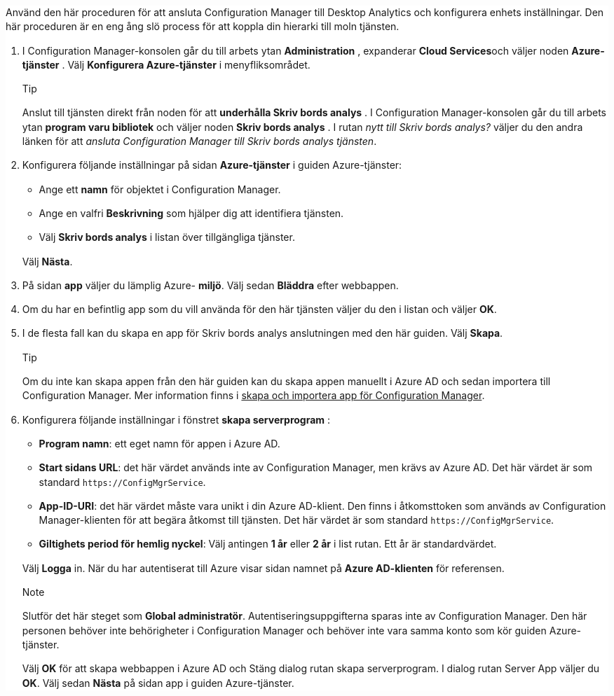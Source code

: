 Använd den här proceduren för att ansluta Configuration Manager till Desktop Analytics och konfigurera enhets inställningar. Den här proceduren är en eng ång slö process för att koppla din hierarki till moln tjänsten.

1. I Configuration Manager-konsolen går du till arbets ytan **Administration** , expanderar **Cloud Services**och väljer noden **Azure-tjänster** . Välj **Konfigurera Azure-tjänster** i menyfliksområdet.

    > [!TIP]
    > Anslut till tjänsten direkt från noden för att **underhålla Skriv bords analys** . I Configuration Manager-konsolen går du till arbets ytan **program varu bibliotek** och väljer noden **Skriv bords analys** . I rutan *nytt till Skriv bords analys?* väljer du den andra länken för att *ansluta Configuration Manager till Skriv bords analys tjänsten*.

2. Konfigurera följande inställningar på sidan **Azure-tjänster** i guiden Azure-tjänster:

    - Ange ett **namn** för objektet i Configuration Manager.

    - Ange en valfri **Beskrivning** som hjälper dig att identifiera tjänsten.

    - Välj **Skriv bords analys** i listan över tillgängliga tjänster.

   Välj **Nästa**.

3. På sidan **app** väljer du lämplig Azure- **miljö**. Välj sedan **Bläddra** efter webbappen.

4. Om du har en befintlig app som du vill använda för den här tjänsten väljer du den i listan och väljer **OK**.

5. I de flesta fall kan du skapa en app för Skriv bords analys anslutningen med den här guiden. Välj **Skapa**.

    > [!TIP]
    > Om du inte kan skapa appen från den här guiden kan du skapa appen manuellt i Azure AD och sedan importera till Configuration Manager. Mer information finns i [skapa och importera app för Configuration Manager](troubleshooting.md#create-and-import-app-for-configuration-manager).

6. Konfigurera följande inställningar i fönstret **skapa serverprogram** :

    - **Program namn**: ett eget namn för appen i Azure AD.

    - **Start sidans URL**: det här värdet används inte av Configuration Manager, men krävs av Azure AD. Det här värdet är som standard `https://ConfigMgrService`.

    - **App-ID-URI**: det här värdet måste vara unikt i din Azure AD-klient. Den finns i åtkomsttoken som används av Configuration Manager-klienten för att begära åtkomst till tjänsten. Det här värdet är som standard `https://ConfigMgrService`.

    - **Giltighets period för hemlig nyckel**: Välj antingen **1 år** eller **2 år** i list rutan. Ett år är standardvärdet.

    Välj **Logga** in. När du har autentiserat till Azure visar sidan namnet på **Azure AD-klienten** för referensen.

    > [!NOTE]
    > Slutför det här steget som **Global administratör**. Autentiseringsuppgifterna sparas inte av Configuration Manager. Den här personen behöver inte behörigheter i Configuration Manager och behöver inte vara samma konto som kör guiden Azure-tjänster.

    Välj **OK** för att skapa webbappen i Azure AD och Stäng dialog rutan skapa serverprogram. I dialog rutan Server App väljer du **OK**. Välj sedan **Nästa** på sidan app i guiden Azure-tjänster.
